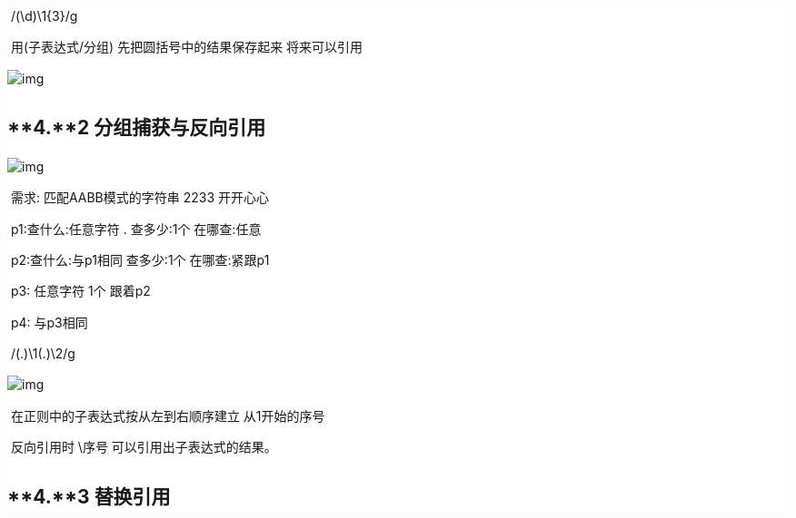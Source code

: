 ​	/(\d)\1{3}/g

 

​	用(子表达式/分组) 先把圆括号中的结果保存起来 将来可以引用

![img](wps1ADD.tmp.jpg) 

 

 

 

 

 

 

 

 

 

 

 

 

## **4.****2** **分组捕获与反向引用**

![img](wps1ADE.tmp.jpg) 

​	需求: 匹配AABB模式的字符串 2233 开开心心

​		p1:查什么:任意字符 . 查多少:1个 在哪查:任意

​		p2:查什么:与p1相同 查多少:1个 在哪查:紧跟p1

​		p3: 任意字符 1个 跟着p2

​		p4: 与p3相同

 

​	/(.)\1(.)\2/g

![img](wps1ADF.tmp.jpg) 

​	在正则中的子表达式按从左到右顺序建立 从1开始的序号

​	反向引用时 \序号 可以引用出子表达式的结果。

 

 

 

 

 

 

 

 

## **4.****3** **替换引用**
